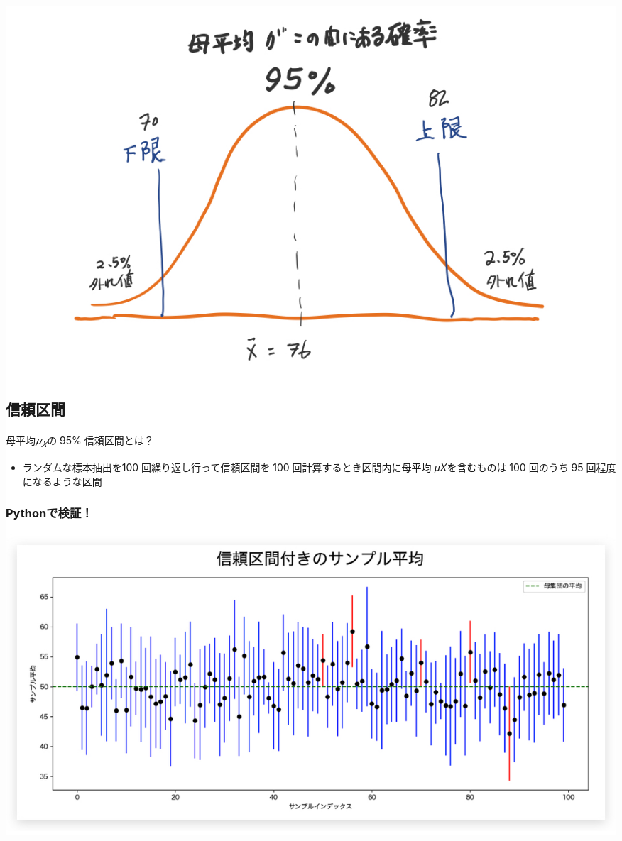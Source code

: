 ![Alt text](images/opening.jpg)

## 信頼区間

<medium>母平均$𝜇_𝑋$の 95% 信頼区間とは？</medium>

- ランダムな標本抽出を100 回繰り返し行って信頼区間を 100 回計算するとき区間内に母平均 𝜇𝑋を含むものは 100 回のうち 95 回程度になるような区間

### Pythonで検証！

![width:1000](<images/python confidence.jpg>)
